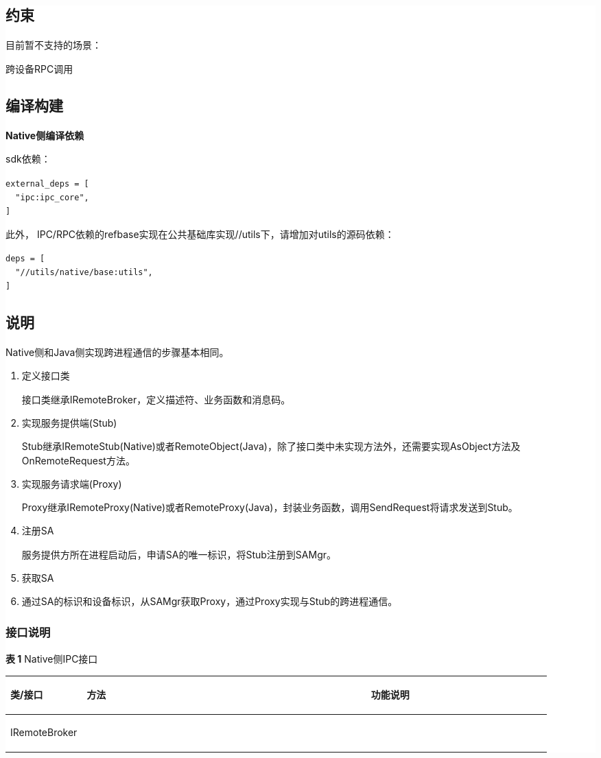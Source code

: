 ## 约束<a name="section119744591305"></a>

目前暂不支持的场景：

跨设备RPC调用

## 编译构建<a name="section137768191623"></a>

**Native侧编译依赖**

sdk依赖：

```
external_deps = [
  "ipc:ipc_core",
]
```

此外， IPC/RPC依赖的refbase实现在公共基础库实现//utils下，请增加对utils的源码依赖：

```
deps = [
  "//utils/native/base:utils",
]
```

## 说明<a name="section1312121216216"></a>

Native侧和Java侧实现跨进程通信的步骤基本相同。

1.  定义接口类

    接口类继承IRemoteBroker，定义描述符、业务函数和消息码。

2.  实现服务提供端\(Stub\)

    Stub继承IRemoteStub\(Native\)或者RemoteObject\(Java\)，除了接口类中未实现方法外，还需要实现AsObject方法及OnRemoteRequest方法。

3.  实现服务请求端\(Proxy\)

    Proxy继承IRemoteProxy\(Native\)或者RemoteProxy\(Java\)，封装业务函数，调用SendRequest将请求发送到Stub。

4.  注册SA

    服务提供方所在进程启动后，申请SA的唯一标识，将Stub注册到SAMgr。

5.  获取SA
6.  通过SA的标识和设备标识，从SAMgr获取Proxy，通过Proxy实现与Stub的跨进程通信。

### 接口说明<a name="section1551164914237"></a>

**表 1**  Native侧IPC接口

<a name="table178849240013"></a>
<table><thead align="left"><tr id="row6884924608"><th class="cellrowborder" valign="top" width="14.12141214121412%" id="mcps1.2.4.1.1"><p id="p98846241706"><a name="p98846241706"></a><a name="p98846241706"></a>类/接口</p>
</th>
<th class="cellrowborder" valign="top" width="52.54525452545254%" id="mcps1.2.4.1.2"><p id="p1488482414020"><a name="p1488482414020"></a><a name="p1488482414020"></a>方法</p>
</th>
<th class="cellrowborder" valign="top" width="33.33333333333333%" id="mcps1.2.4.1.3"><p id="p388516244016"><a name="p388516244016"></a><a name="p388516244016"></a>功能说明</p>
</th>
</tr>
</thead>
<tbody><tr id="row15885824402"><td class="cellrowborder" valign="top" width="14.12141214121412%" headers="mcps1.2.4.1.1 "><p id="p08859241008"><a name="p08859241008"></a><a name="p08859241008"></a>IRemoteBroker</p>
</td>